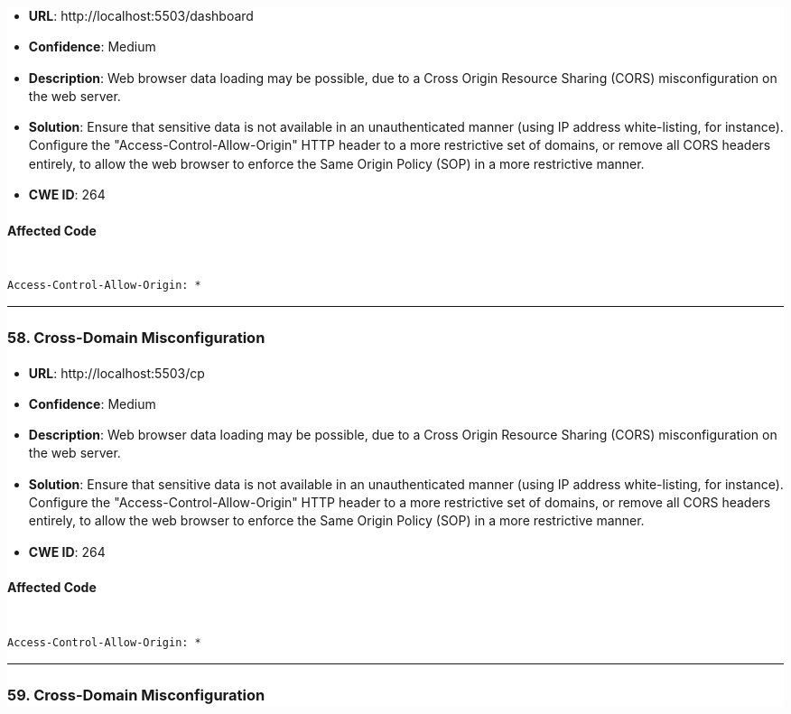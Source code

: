 - **URL**: http://localhost:5503/dashboard

- **Confidence**: Medium

- **Description**: Web browser data loading may be possible, due to a Cross Origin Resource Sharing (CORS) misconfiguration on the web server.

- **Solution**: Ensure that sensitive data is not available in an unauthenticated manner (using IP address white-listing, for instance).
Configure the "Access-Control-Allow-Origin" HTTP header to a more restrictive set of domains, or remove all CORS headers entirely, to allow the web browser to enforce the Same Origin Policy (SOP) in a more restrictive manner.

- **CWE ID**: 264


#### Affected Code


```

Access-Control-Allow-Origin: *

```


---

### 58. Cross-Domain Misconfiguration

- **URL**: http://localhost:5503/cp

- **Confidence**: Medium

- **Description**: Web browser data loading may be possible, due to a Cross Origin Resource Sharing (CORS) misconfiguration on the web server.

- **Solution**: Ensure that sensitive data is not available in an unauthenticated manner (using IP address white-listing, for instance).
Configure the "Access-Control-Allow-Origin" HTTP header to a more restrictive set of domains, or remove all CORS headers entirely, to allow the web browser to enforce the Same Origin Policy (SOP) in a more restrictive manner.

- **CWE ID**: 264


#### Affected Code


```

Access-Control-Allow-Origin: *

```


---

### 59. Cross-Domain Misconfiguration

